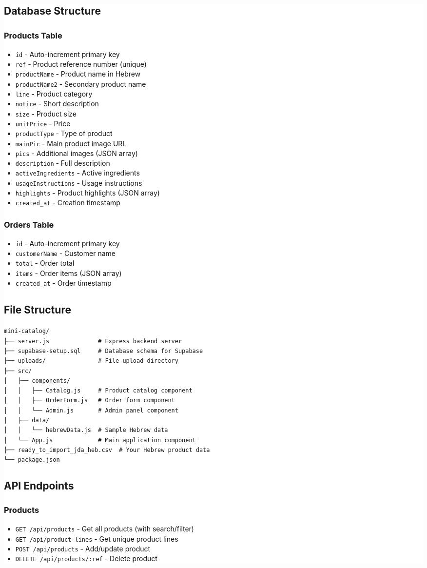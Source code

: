 ## Database Structure

### Products Table
- `id` - Auto-increment primary key
- `ref` - Product reference number (unique)
- `productName` - Product name in Hebrew
- `productName2` - Secondary product name
- `line` - Product category
- `notice` - Short description
- `size` - Product size
- `unitPrice` - Price
- `productType` - Type of product
- `mainPic` - Main product image URL
- `pics` - Additional images (JSON array)
- `description` - Full description
- `activeIngredients` - Active ingredients
- `usageInstructions` - Usage instructions
- `highlights` - Product highlights (JSON array)
- `created_at` - Creation timestamp

### Orders Table
- `id` - Auto-increment primary key
- `customerName` - Customer name
- `total` - Order total
- `items` - Order items (JSON array)
- `created_at` - Order timestamp

## File Structure

```
mini-catalog/
├── server.js              # Express backend server
├── supabase-setup.sql     # Database schema for Supabase
├── uploads/               # File upload directory
├── src/
│   ├── components/
│   │   ├── Catalog.js     # Product catalog component
│   │   ├── OrderForm.js   # Order form component
│   │   └── Admin.js       # Admin panel component
│   ├── data/
│   │   └── hebrewData.js  # Sample Hebrew data
│   └── App.js             # Main application component
├── ready_to_import_jda_heb.csv  # Your Hebrew product data
└── package.json
```

## API Endpoints

### Products
- `GET /api/products` - Get all products (with search/filter)
- `GET /api/product-lines` - Get unique product lines
- `POST /api/products` - Add/update product
- `DELETE /api/products/:ref` - Delete product
